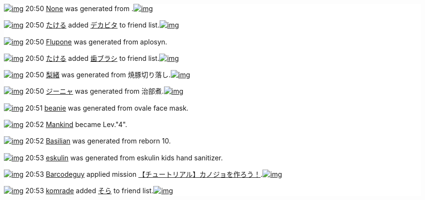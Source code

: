 [![img](http://kacdn01.appspot.com/5732956706439168/693e.png)](http://www.barcodekanojo.com/kanojo/2583390/Mitsunori%20Sakura) 20:50 [None](http://www.barcodekanojo.com/kanojo/2583390/Mitsunori%20Sakura) was generated from .[![img](http://kacdn02.appspot.com/5968538615414784/6f73.jpg)](http://www.barcodekanojo.com/product_images/barcode/5058908/1382788150/Gold%7E%F0%9F%8E%B6.jpg)

[![img](http://kacdn02.appspot.com/5240760165203968/4483.jpg)](http://www.barcodekanojo.com/user/319941/%E3%81%9F%E3%81%91%E3%82%8B) 20:50 [たける](http://www.barcodekanojo.com/user/319941/%E3%81%9F%E3%81%91%E3%82%8B) added [デカビタ](http://www.barcodekanojo.com/kanojo/705/%E3%83%87%E3%82%AB%E3%83%93%E3%82%BF) to friend list.[![img](http://kacdn03.appspot.com/4574357871394816/efc9.png)](http://www.barcodekanojo.com/kanojo/705/%E3%83%87%E3%82%AB%E3%83%93%E3%82%BF)

[![img](http://kacdn04.appspot.com/4605329685872640/7f20.png)](http://www.barcodekanojo.com/kanojo/2583391/Flupone) 20:50 [Flupone](http://www.barcodekanojo.com/kanojo/2583391/Flupone) was generated from aplosyn.

[![img](http://img845.imageshack.us/img845/8650/2fha.jpg)](http://www.barcodekanojo.com/user/319941/%E3%81%9F%E3%81%91%E3%82%8B) 20:50 [たける](http://www.barcodekanojo.com/user/319941/%E3%81%9F%E3%81%91%E3%82%8B) added [歯ブラシ](http://www.barcodekanojo.com/kanojo/7165/%E6%AD%AF%E3%83%96%E3%83%A9%E3%82%B7) to friend list.[![img](http://kacdn02.appspot.com/5943223407083520/19cc.png)](http://www.barcodekanojo.com/kanojo/7165/%E6%AD%AF%E3%83%96%E3%83%A9%E3%82%B7)

[![img](http://img266.imageshack.us/img266/8120/uuli.png)](http://www.barcodekanojo.com/kanojo/2583392/%E6%A2%A8%E7%B7%92) 20:50 [梨緒](http://www.barcodekanojo.com/kanojo/2583392/%E6%A2%A8%E7%B7%92) was generated from 焼豚切り落し.[![img](http://kacdn05.appspot.com/5159887810068480/92f3.jpg)](http://www.barcodekanojo.com/product_images/barcode/4426638/1356279876/%E7%84%BC%E3%81%8D%E8%B1%9A%E5%88%87%E3%82%8A%E8%90%BD%E3%81%A8%E3%81%97.jpg)

[![img](http://kacdn01.appspot.com/5500731851276288/81f3.png)](http://www.barcodekanojo.com/kanojo/2583393/%E3%82%B8%E3%83%BC%E3%83%8B%E3%83%A3) 20:50 [ジーニャ](http://www.barcodekanojo.com/kanojo/2583393/%E3%82%B8%E3%83%BC%E3%83%8B%E3%83%A3) was generated from 治部煮.[![img](http://kacdn05.appspot.com/5265611651284992/a74c.jpg)](http://www.barcodekanojo.com/product_images/barcode/5058913/1382788259/%E6%B2%BB%E9%83%A8%E7%85%AE.jpg)

[![img](http://kacdn01.appspot.com/5155587205627904/57df.png)](http://www.barcodekanojo.com/kanojo/2583394/beanie) 20:51 [beanie](http://www.barcodekanojo.com/kanojo/2583394/beanie) was generated from ovale face mask.

[![img](http://kacdn01.appspot.com/5339915659247616/fce3.jpg)](http://www.barcodekanojo.com/user/389248/%20Mankind) 20:52 [ Mankind](http://www.barcodekanojo.com/user/389248/%20Mankind) became Lev."4".

[![img](http://kacdn05.appspot.com/6320972088999936/c939.png)](http://www.barcodekanojo.com/kanojo/2583395/Basilian) 20:52 [Basilian](http://www.barcodekanojo.com/kanojo/2583395/Basilian) was generated from reborn 10.

[![img](http://kacdn01.appspot.com/4536685907935232/5dd1.png)](http://www.barcodekanojo.com/kanojo/2583396/eskulin) 20:53 [eskulin](http://www.barcodekanojo.com/kanojo/2583396/eskulin) was generated from eskulin kids hand sanitizer.

[![img](http://img707.imageshack.us/img707/320/4jm7.jpg)](http://www.barcodekanojo.com/user/266050/Barcodeguy) 20:53 [Barcodeguy](http://www.barcodekanojo.com/user/266050/Barcodeguy) applied mission [【チュートリアル】カノジョを作ろう！](http://www.barcodekanojo.com/kanojo/2582713/Sega%20Girl).[![img](http://img824.imageshack.us/img824/5003/fr3k.png)](http://www.barcodekanojo.com/kanojo/2582713/Sega%20Girl)

[![img](http://img13.imageshack.us/img13/8081/b3l4.jpg)](http://www.barcodekanojo.com/user/401055/komrade) 20:53 [komrade](http://www.barcodekanojo.com/user/401055/komrade) added [そら](http://www.barcodekanojo.com/kanojo/1824892/%E3%81%9D%E3%82%89) to friend list.[![img](http://kacdn01.appspot.com/6549719899701248/8724.png)](http://www.barcodekanojo.com/kanojo/1824892/%E3%81%9D%E3%82%89)

